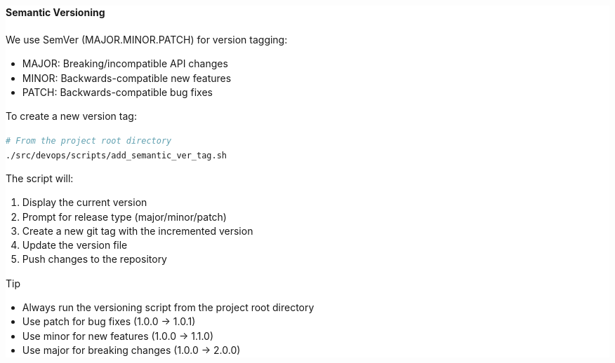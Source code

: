 #### Semantic Versioning

We use SemVer (MAJOR.MINOR.PATCH) for version tagging:

- MAJOR: Breaking/incompatible API changes
- MINOR: Backwards-compatible new features
- PATCH: Backwards-compatible bug fixes

To create a new version tag:

```bash
# From the project root directory
./src/devops/scripts/add_semantic_ver_tag.sh
```

The script will:

1. Display the current version
2. Prompt for release type (major/minor/patch)
3. Create a new git tag with the incremented version
4. Update the version file
5. Push changes to the repository

> [!TIP]
>
> - Always run the versioning script from the project root directory
> - Use patch for bug fixes (1.0.0 → 1.0.1)
> - Use minor for new features (1.0.0 → 1.1.0)
> - Use major for breaking changes (1.0.0 → 2.0.0)
